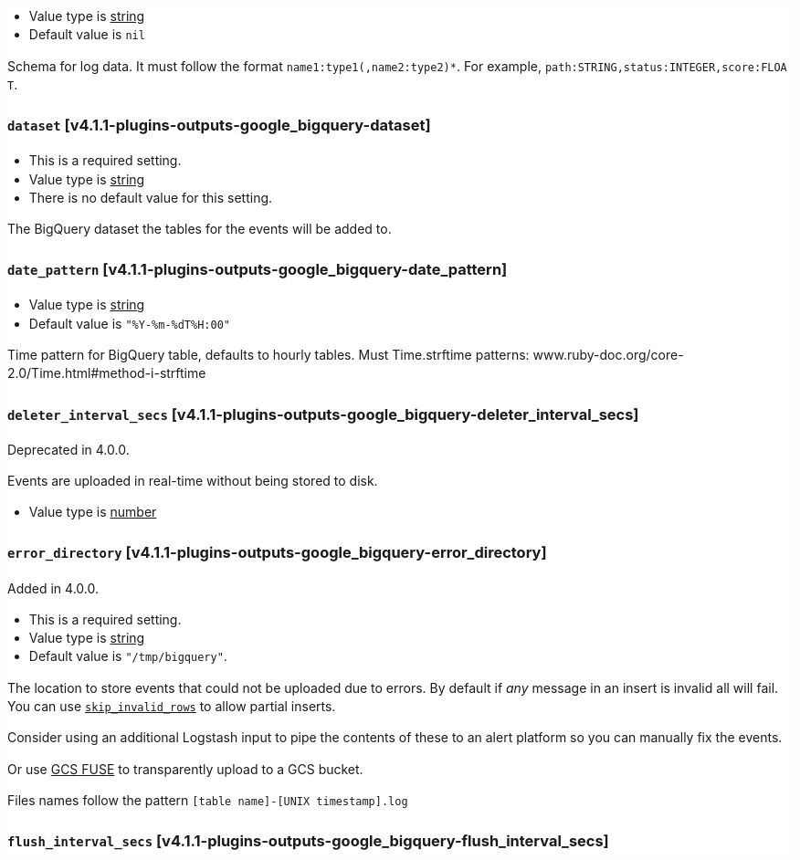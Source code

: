 * Value type is [string](/lsr/value-types.md#string)
* Default value is `nil`

Schema for log data. It must follow the format `name1:type1(,name2:type2)*`. For example, `path:STRING,status:INTEGER,score:FLOAT`.

### `dataset` [v4.1.1-plugins-outputs-google_bigquery-dataset]

* This is a required setting.
* Value type is [string](/lsr/value-types.md#string)
* There is no default value for this setting.

The BigQuery dataset the tables for the events will be added to.

### `date_pattern` [v4.1.1-plugins-outputs-google_bigquery-date_pattern]

* Value type is [string](/lsr/value-types.md#string)
* Default value is `"%Y-%m-%dT%H:00"`

Time pattern for BigQuery table, defaults to hourly tables. Must Time.strftime patterns: www\.ruby-doc.org/core-2.0/Time.html#method-i-strftime

### `deleter_interval_secs` [v4.1.1-plugins-outputs-google_bigquery-deleter_interval_secs]

Deprecated in 4.0.0.

Events are uploaded in real-time without being stored to disk.

* Value type is [number](/lsr/value-types.md#number)

### `error_directory` [v4.1.1-plugins-outputs-google_bigquery-error_directory]

Added in 4.0.0.

* This is a required setting.
* Value type is [string](/lsr/value-types.md#string)
* Default value is `"/tmp/bigquery"`.

The location to store events that could not be uploaded due to errors. By default if *any* message in an insert is invalid all will fail. You can use [`skip_invalid_rows`](v4-1-1-plugins-outputs-google_bigquery.md#v4.1.1-plugins-outputs-google_bigquery-skip_invalid_rows) to allow partial inserts.

Consider using an additional Logstash input to pipe the contents of these to an alert platform so you can manually fix the events.

Or use [GCS FUSE](https://cloud.google.com/storage/docs/gcs-fuse) to transparently upload to a GCS bucket.

Files names follow the pattern `[table name]-[UNIX timestamp].log`

### `flush_interval_secs` [v4.1.1-plugins-outputs-google_bigquery-flush_interval_secs]
